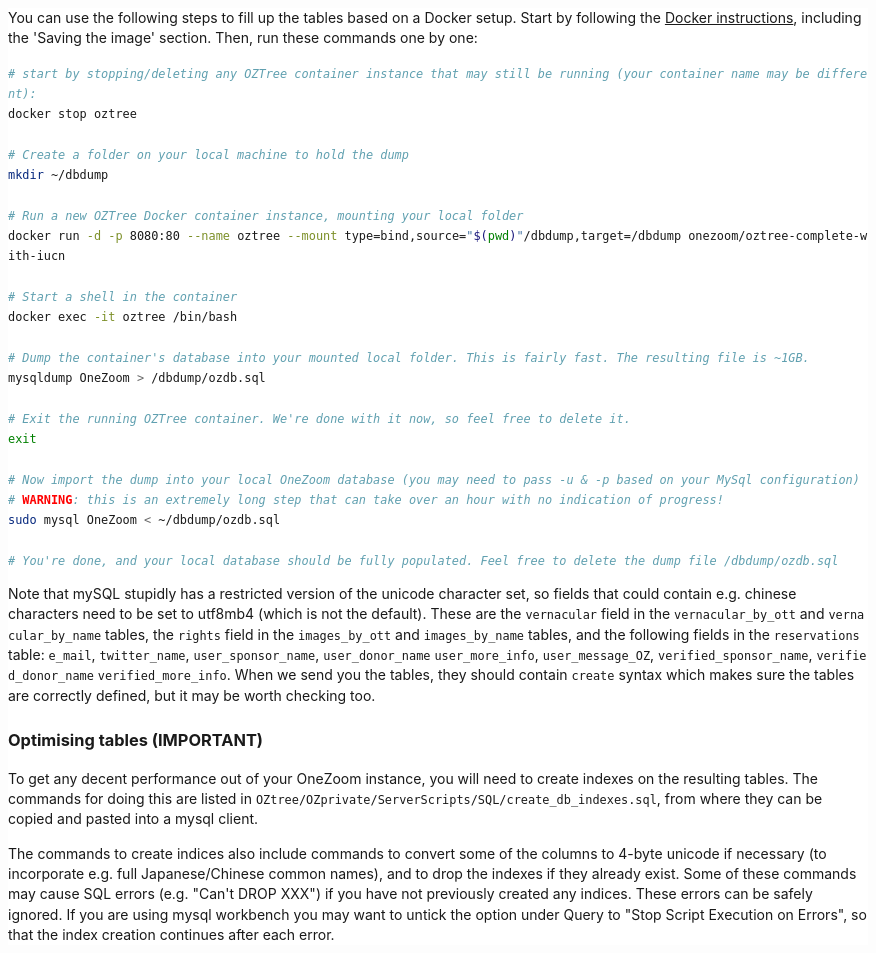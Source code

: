 You can use the following steps to fill up the tables based on a Docker setup. Start by following the [Docker instructions](https://hub.docker.com/r/onezoom/oztree-complete), including the 'Saving the image' section. Then, run these commands one by one:

```sh
# start by stopping/deleting any OZTree container instance that may still be running (your container name may be different):
docker stop oztree

# Create a folder on your local machine to hold the dump
mkdir ~/dbdump

# Run a new OZTree Docker container instance, mounting your local folder
docker run -d -p 8080:80 --name oztree --mount type=bind,source="$(pwd)"/dbdump,target=/dbdump onezoom/oztree-complete-with-iucn

# Start a shell in the container
docker exec -it oztree /bin/bash

# Dump the container's database into your mounted local folder. This is fairly fast. The resulting file is ~1GB.
mysqldump OneZoom > /dbdump/ozdb.sql

# Exit the running OZTree container. We're done with it now, so feel free to delete it.
exit

# Now import the dump into your local OneZoom database (you may need to pass -u & -p based on your MySql configuration)
# WARNING: this is an extremely long step that can take over an hour with no indication of progress!
sudo mysql OneZoom < ~/dbdump/ozdb.sql

# You're done, and your local database should be fully populated. Feel free to delete the dump file /dbdump/ozdb.sql
```

Note that mySQL stupidly has a restricted version of the unicode character set, so fields that could contain e.g. chinese characters  need to be set to utf8mb4 (which is not the default). These are the `vernacular` field in the `vernacular_by_ott` and `vernacular_by_name` tables, the `rights` field in the `images_by_ott` and `images_by_name` tables, and the following fields in the `reservations` table: `e_mail`, `twitter_name`, `user_sponsor_name`, `user_donor_name` `user_more_info`, `user_message_OZ`, `verified_sponsor_name`, `verified_donor_name` `verified_more_info`. When we send you the tables, they should contain `create` syntax which makes sure the tables are correctly defined, but it may be worth checking too.

### Optimising tables (IMPORTANT)

To get any decent performance out of your OneZoom instance, you will need to create indexes on the resulting tables. The commands for doing this are listed in `OZtree/OZprivate/ServerScripts/SQL/create_db_indexes.sql`, from where they can be copied and pasted into a mysql client.

The commands to create indices also include commands to convert some of the columns to 4-byte unicode if necessary (to incorporate e.g. full Japanese/Chinese common names), and to drop the indexes if they already exist. Some of these commands may cause SQL errors (e.g. "Can't DROP XXX") if you have not previously created any indices. These errors can be safely ignored. If you are using mysql workbench you may want to untick the option under Query to "Stop Script Execution on Errors", so that the index creation continues after each error.
